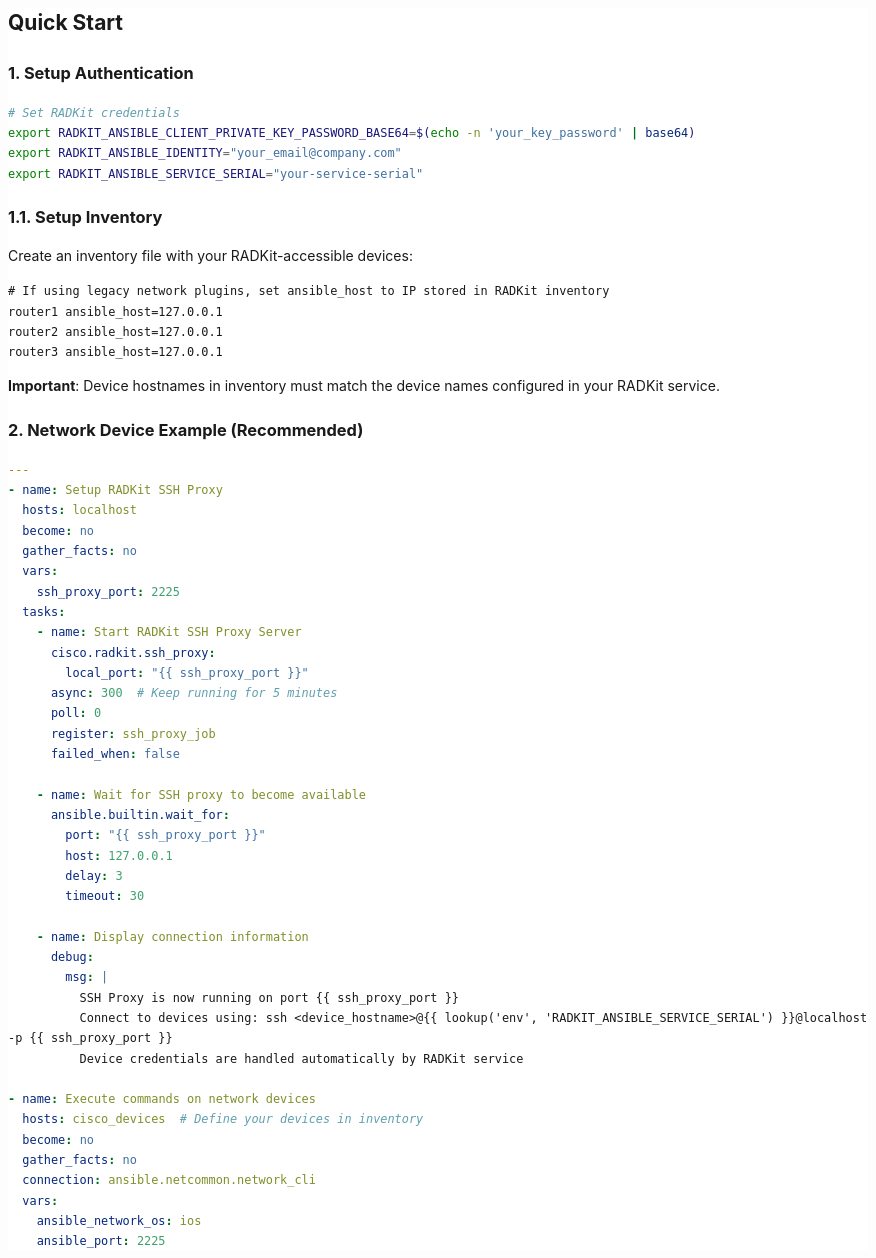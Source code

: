 ## Quick Start

### 1. Setup Authentication
```bash
# Set RADKit credentials
export RADKIT_ANSIBLE_CLIENT_PRIVATE_KEY_PASSWORD_BASE64=$(echo -n 'your_key_password' | base64)
export RADKIT_ANSIBLE_IDENTITY="your_email@company.com"
export RADKIT_ANSIBLE_SERVICE_SERIAL="your-service-serial"
```

### 1.1. Setup Inventory
Create an inventory file with your RADKit-accessible devices:

```
# If using legacy network plugins, set ansible_host to IP stored in RADKit inventory
router1 ansible_host=127.0.0.1
router2 ansible_host=127.0.0.1
router3 ansible_host=127.0.0.1
```

**Important**: Device hostnames in inventory must match the device names configured in your RADKit service.

### 2. Network Device Example (Recommended)
```yaml
---
- name: Setup RADKit SSH Proxy
  hosts: localhost
  become: no
  gather_facts: no
  vars:
    ssh_proxy_port: 2225
  tasks:
    - name: Start RADKit SSH Proxy Server
      cisco.radkit.ssh_proxy:
        local_port: "{{ ssh_proxy_port }}"
      async: 300  # Keep running for 5 minutes
      poll: 0
      register: ssh_proxy_job
      failed_when: false
    
    - name: Wait for SSH proxy to become available
      ansible.builtin.wait_for:
        port: "{{ ssh_proxy_port }}"
        host: 127.0.0.1
        delay: 3
        timeout: 30

    - name: Display connection information
      debug:
        msg: |
          SSH Proxy is now running on port {{ ssh_proxy_port }}
          Connect to devices using: ssh <device_hostname>@{{ lookup('env', 'RADKIT_ANSIBLE_SERVICE_SERIAL') }}@localhost -p {{ ssh_proxy_port }}
          Device credentials are handled automatically by RADKit service

- name: Execute commands on network devices
  hosts: cisco_devices  # Define your devices in inventory
  become: no
  gather_facts: no
  connection: ansible.netcommon.network_cli
  vars:
    ansible_network_os: ios
    ansible_port: 2225
```